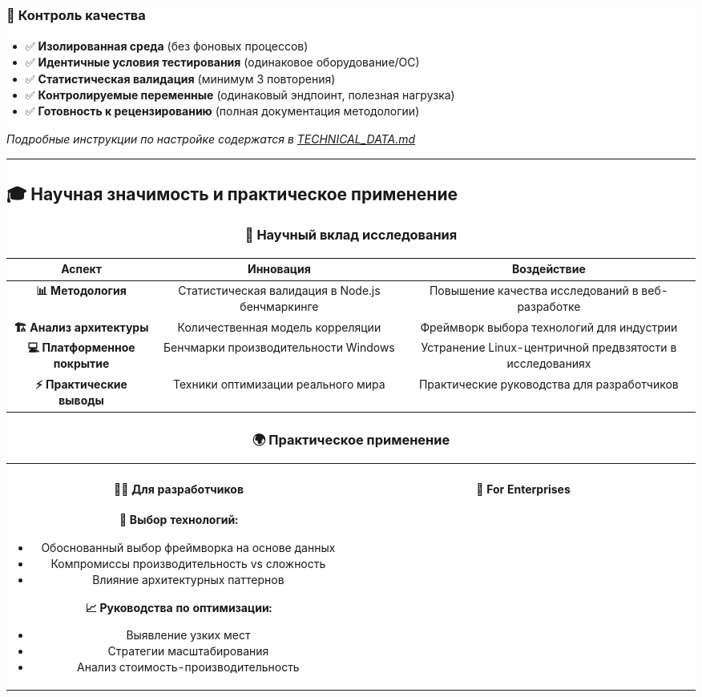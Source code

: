 ### 🎯 **Контроль качества**

- ✅ **Изолированная среда** (без фоновых процессов)
- ✅ **Идентичные условия тестирования** (одинаковое оборудование/ОС)
- ✅ **Статистическая валидация** (минимум 3 повторения)
- ✅ **Контролируемые переменные** (одинаковый эндпоинт, полезная нагрузка)
- ✅ **Готовность к рецензированию** (полная документация методологии)

_Подробные инструкции по настройке содержатся в [TECHNICAL_DATA.md](./TECHNICAL_DATA.md)_

---

## 🎓 **Научная значимость и практическое применение**

<div align="center">

### 🔬 **Научный вклад исследования**

|          **Аспект**           |                  **Инновация**                  |                     **Воздействие**                      |
| :---------------------------: | :---------------------------------------------: | :------------------------------------------------------: |
|      **📊 Методология**       | Статистическая валидация в Node.js бенчмаркинге |     Повышение качества исследований в веб-разработке     |
|   **🏗️ Анализ архитектуры**   |        Количественная модель корреляции         |        Фреймворк выбора технологий для индустрии         |
| **💻 Платформенное покрытие** |      Бенчмарки производительности Windows       | Устранение Linux-центричной предвзятости в исследованиях |
|  **⚡ Практические выводы**   |       Техники оптимизации реального мира        |        Практические руководства для разработчиков        |

### 🌍 **Практическое применение**

</div>

<table>
<tr>
<td width="33%" align="center">

#### **👨‍💻 Для разработчиков**

**🎯 Выбор технологий:**

- Обоснованный выбор фреймворка на основе данных
- Компромиссы производительность vs сложность
- Влияние архитектурных паттернов

**📈 Руководства по оптимизации:**

- Выявление узких мест
- Стратегии масштабирования
- Анализ стоимость-производительность

</td>
<td width="33%" align="center">

#### **🏢 For Enterprises**
